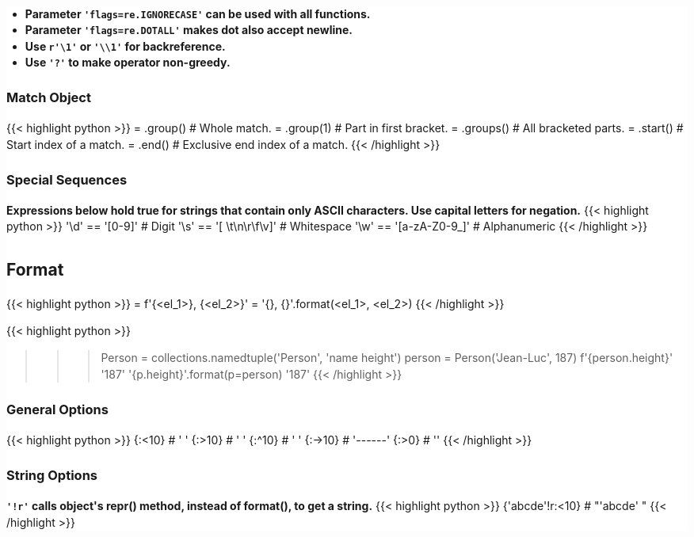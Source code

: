 * **Parameter `'flags=re.IGNORECASE'` can be used with all functions.**
* **Parameter `'flags=re.DOTALL'` makes dot also accept newline.**  
* **Use `r'\1'` or `'\\1'` for backreference.**  
* **Use `'?'` to make operator non-greedy.**   

### Match Object
{{< highlight python >}}
<str>   = <Match>.group()   # Whole match.
<str>   = <Match>.group(1)  # Part in first bracket.
<tuple> = <Match>.groups()  # All bracketed parts.
<int>   = <Match>.start()   # Start index of a match.
<int>   = <Match>.end()     # Exclusive end index of a match.
{{< /highlight >}}

### Special Sequences
**Expressions below hold true for strings that contain only ASCII characters. Use capital letters for negation.**
{{< highlight python >}}
'\d' == '[0-9]'          # Digit
'\s' == '[ \t\n\r\f\v]'  # Whitespace
'\w' == '[a-zA-Z0-9_]'   # Alphanumeric
{{< /highlight >}}


Format
------
{{< highlight python >}}
<str> = f'{<el_1>}, {<el_2>}'
<str> = '{}, {}'.format(<el_1>, <el_2>)
{{< /highlight >}}

{{< highlight python >}}
>>> Person = collections.namedtuple('Person', 'name height')
>>> person = Person('Jean-Luc', 187)
>>> f'{person.height}'
'187'
>>> '{p.height}'.format(p=person)
'187'
{{< /highlight >}}

### General Options
{{< highlight python >}}
{<el>:<10}       # '<el>      '
{<el>:>10}       # '      <el>'
{<el>:^10}       # '   <el>   '
{<el>:->10}      # '------<el>'
{<el>:>0}        # '<el>'
{{< /highlight >}}

### String Options
**`'!r'` calls object's repr() method, instead of format(), to get a string.**
{{< highlight python >}}
{'abcde'!r:<10}  # "'abcde'   "
{{< /highlight >}}
